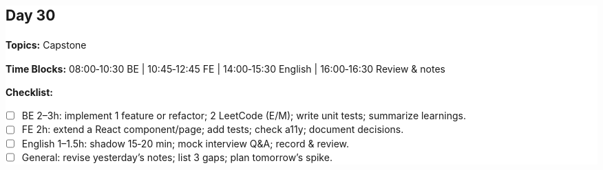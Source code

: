 ## Day 30

**Topics:** Capstone

**Time Blocks:** 08:00‑10:30 BE | 10:45‑12:45 FE | 14:00‑15:30 English | 16:00‑16:30 Review & notes

**Checklist:**
- [ ] BE 2–3h: implement 1 feature or refactor; 2 LeetCode (E/M); write unit tests; summarize learnings.
- [ ] FE 2h: extend a React component/page; add tests; check a11y; document decisions.
- [ ] English 1–1.5h: shadow 15‑20 min; mock interview Q&A; record & review.
- [ ] General: revise yesterday’s notes; list 3 gaps; plan tomorrow’s spike.

